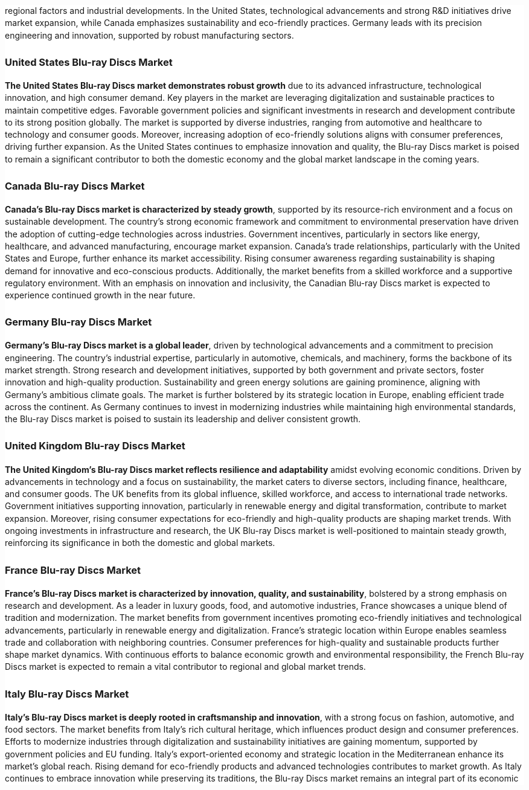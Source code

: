 regional factors and industrial developments. In the United States, technological advancements and strong R&amp;D initiatives drive market expansion, while Canada emphasizes sustainability and eco-friendly practices. Germany leads with its precision engineering and innovation, supported by robust manufacturing sectors.</span></em></p></blockquote><h3><strong>United States Blu-ray Discs Market</strong></h3><p><strong>The United States Blu-ray Discs market demonstrates robust growth</strong> due to its advanced infrastructure, technological innovation, and high consumer demand. Key players in the market are leveraging digitalization and sustainable practices to maintain competitive edges. Favorable government policies and significant investments in research and development contribute to its strong position globally. The market is supported by diverse industries, ranging from automotive and healthcare to technology and consumer goods. Moreover, increasing adoption of eco-friendly solutions aligns with consumer preferences, driving further expansion. As the United States continues to emphasize innovation and quality, the Blu-ray Discs market is poised to remain a significant contributor to both the domestic economy and the global market landscape in the coming years.</p><h3><strong>Canada Blu-ray Discs Market</strong></h3><p><strong>Canada&rsquo;s Blu-ray Discs market is characterized by steady growth</strong>, supported by its resource-rich environment and a focus on sustainable development. The country&rsquo;s strong economic framework and commitment to environmental preservation have driven the adoption of cutting-edge technologies across industries. Government incentives, particularly in sectors like energy, healthcare, and advanced manufacturing, encourage market expansion. Canada&rsquo;s trade relationships, particularly with the United States and Europe, further enhance its market accessibility. Rising consumer awareness regarding sustainability is shaping demand for innovative and eco-conscious products. Additionally, the market benefits from a skilled workforce and a supportive regulatory environment. With an emphasis on innovation and inclusivity, the Canadian Blu-ray Discs market is expected to experience continued growth in the near future.</p><h3><strong>Germany Blu-ray Discs Market</strong></h3><p><strong>Germany&rsquo;s Blu-ray Discs market is a global leader</strong>, driven by technological advancements and a commitment to precision engineering. The country&rsquo;s industrial expertise, particularly in automotive, chemicals, and machinery, forms the backbone of its market strength. Strong research and development initiatives, supported by both government and private sectors, foster innovation and high-quality production. Sustainability and green energy solutions are gaining prominence, aligning with Germany&rsquo;s ambitious climate goals. The market is further bolstered by its strategic location in Europe, enabling efficient trade across the continent. As Germany continues to invest in modernizing industries while maintaining high environmental standards, the Blu-ray Discs market is poised to sustain its leadership and deliver consistent growth.</p><h3><strong>United Kingdom Blu-ray Discs Market</strong></h3><p><strong>The United Kingdom&rsquo;s Blu-ray Discs market reflects resilience and adaptability</strong> amidst evolving economic conditions. Driven by advancements in technology and a focus on sustainability, the market caters to diverse sectors, including finance, healthcare, and consumer goods. The UK benefits from its global influence, skilled workforce, and access to international trade networks. Government initiatives supporting innovation, particularly in renewable energy and digital transformation, contribute to market expansion. Moreover, rising consumer expectations for eco-friendly and high-quality products are shaping market trends. With ongoing investments in infrastructure and research, the UK Blu-ray Discs market is well-positioned to maintain steady growth, reinforcing its significance in both the domestic and global markets.</p><h3><strong>France Blu-ray Discs Market</strong></h3><p><strong>France&rsquo;s Blu-ray Discs market is characterized by innovation, quality, and sustainability</strong>, bolstered by a strong emphasis on research and development. As a leader in luxury goods, food, and automotive industries, France showcases a unique blend of tradition and modernization. The market benefits from government incentives promoting eco-friendly initiatives and technological advancements, particularly in renewable energy and digitalization. France&rsquo;s strategic location within Europe enables seamless trade and collaboration with neighboring countries. Consumer preferences for high-quality and sustainable products further shape market dynamics. With continuous efforts to balance economic growth and environmental responsibility, the French Blu-ray Discs market is expected to remain a vital contributor to regional and global market trends.</p><h3><strong>Italy Blu-ray Discs Market</strong></h3><p><strong>Italy&rsquo;s Blu-ray Discs market is deeply rooted in craftsmanship and innovation</strong>, with a strong focus on fashion, automotive, and food sectors. The market benefits from Italy&rsquo;s rich cultural heritage, which influences product design and consumer preferences. Efforts to modernize industries through digitalization and sustainability initiatives are gaining momentum, supported by government policies and EU funding. Italy&rsquo;s export-oriented economy and strategic location in the Mediterranean enhance its market&rsquo;s global reach. Rising demand for eco-friendly products and advanced technologies contributes to market growth. As Italy continues to embrace innovation while preserving its traditions, the Blu-ray Discs market remains an integral part of its economic